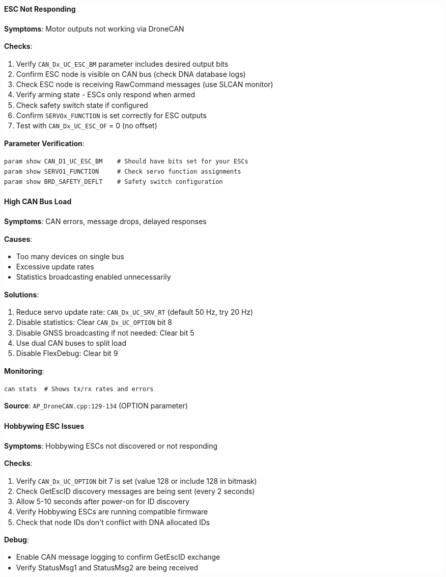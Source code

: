 #### ESC Not Responding

**Symptoms**: Motor outputs not working via DroneCAN

**Checks**:
1. Verify `CAN_Dx_UC_ESC_BM` parameter includes desired output bits
2. Confirm ESC node is visible on CAN bus (check DNA database logs)
3. Check ESC node is receiving RawCommand messages (use SLCAN monitor)
4. Verify arming state - ESCs only respond when armed
5. Check safety switch state if configured
6. Confirm `SERVOx_FUNCTION` is set correctly for ESC outputs
7. Test with `CAN_Dx_UC_ESC_OF` = 0 (no offset)

**Parameter Verification**:
```
param show CAN_D1_UC_ESC_BM    # Should have bits set for your ESCs
param show SERVO1_FUNCTION     # Check servo function assignments
param show BRD_SAFETY_DEFLT    # Safety switch configuration
```

#### High CAN Bus Load

**Symptoms**: CAN errors, message drops, delayed responses

**Causes**:
- Too many devices on single bus
- Excessive update rates
- Statistics broadcasting enabled unnecessarily

**Solutions**:
1. Reduce servo update rate: `CAN_Dx_UC_SRV_RT` (default 50 Hz, try 20 Hz)
2. Disable statistics: Clear `CAN_Dx_UC_OPTION` bit 8
3. Disable GNSS broadcasting if not needed: Clear bit 5
4. Use dual CAN buses to split load
5. Disable FlexDebug: Clear bit 9

**Monitoring**:
```
can stats  # Shows tx/rx rates and errors
```

**Source**: `AP_DroneCAN.cpp:129-134` (OPTION parameter)

#### Hobbywing ESC Issues

**Symptoms**: Hobbywing ESCs not discovered or not responding

**Checks**:
1. Verify `CAN_Dx_UC_OPTION` bit 7 is set (value 128 or include 128 in bitmask)
2. Check GetEscID discovery messages are being sent (every 2 seconds)
3. Allow 5-10 seconds after power-on for ID discovery
4. Verify Hobbywing ESCs are running compatible firmware
5. Check that node IDs don't conflict with DNA allocated IDs

**Debug**:
- Enable CAN message logging to confirm GetEscID exchange
- Verify StatusMsg1 and StatusMsg2 are being received
